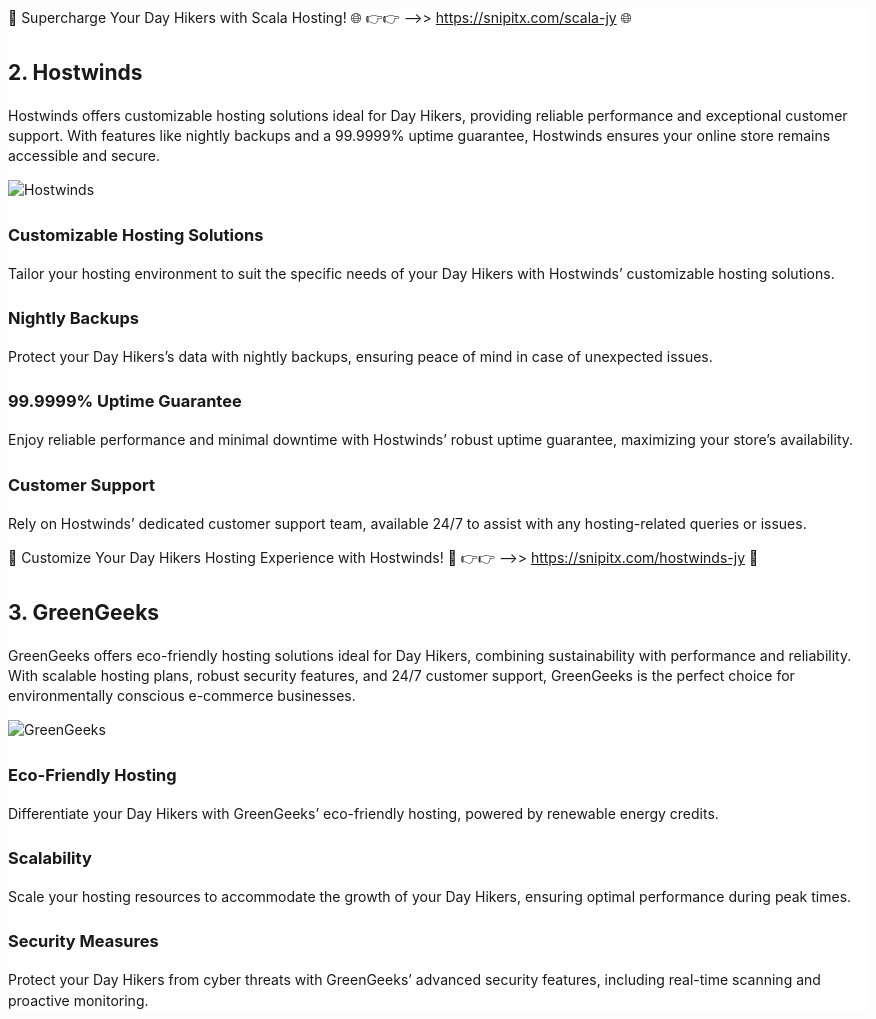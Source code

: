🚀 Supercharge Your Day Hikers with Scala Hosting! 🌐
👉👉 -->> https://snipitx.com/scala-jy 🌐

## 2. Hostwinds

Hostwinds offers customizable hosting solutions ideal for Day Hikers, providing reliable performance and exceptional customer support. With features like nightly backups and a 99.9999% uptime guarantee, Hostwinds ensures your online store remains accessible and secure.

![Hostwinds](https://i.imgur.com/53aSNXx.jpeg "Hostwinds Hosting")

### Customizable Hosting Solutions
Tailor your hosting environment to suit the specific needs of your Day Hikers with Hostwinds’ customizable hosting solutions.

### Nightly Backups
Protect your Day Hikers’s data with nightly backups, ensuring peace of mind in case of unexpected issues.

### 99.9999% Uptime Guarantee
Enjoy reliable performance and minimal downtime with Hostwinds’ robust uptime guarantee, maximizing your store’s availability.

### Customer Support
Rely on Hostwinds’ dedicated customer support team, available 24/7 to assist with any hosting-related queries or issues.

🌟 Customize Your Day Hikers Hosting Experience with Hostwinds! 🚀
👉👉 -->> https://snipitx.com/hostwinds-jy 🚀


## 3. GreenGeeks

GreenGeeks offers eco-friendly hosting solutions ideal for Day Hikers, combining sustainability with performance and reliability. With scalable hosting plans, robust security features, and 24/7 customer support, GreenGeeks is the perfect choice for environmentally conscious e-commerce businesses.

![GreenGeeks](https://i.imgur.com/eEwuntu.jpg "GreenGeeks Hosting")

### Eco-Friendly Hosting
Differentiate your Day Hikers with GreenGeeks’ eco-friendly hosting, powered by renewable energy credits.

### Scalability
Scale your hosting resources to accommodate the growth of your Day Hikers, ensuring optimal performance during peak times.

### Security Measures
Protect your Day Hikers from cyber threats with GreenGeeks’ advanced security features, including real-time scanning and proactive monitoring.
